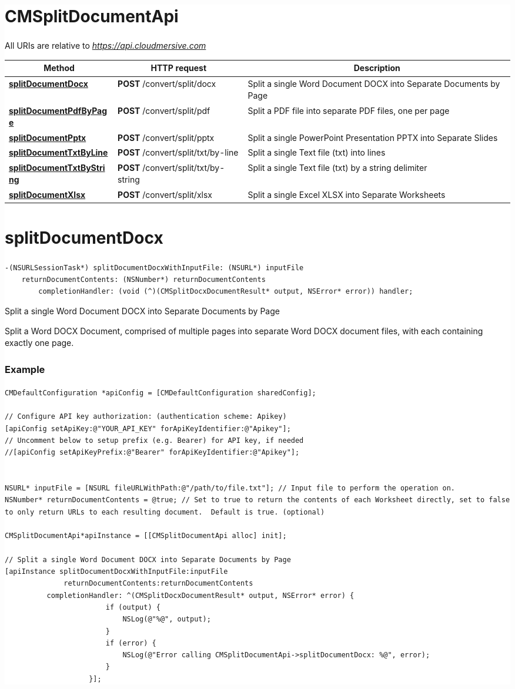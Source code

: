 # CMSplitDocumentApi

All URIs are relative to *https://api.cloudmersive.com*

Method | HTTP request | Description
------------- | ------------- | -------------
[**splitDocumentDocx**](CMSplitDocumentApi.md#splitdocumentdocx) | **POST** /convert/split/docx | Split a single Word Document DOCX into Separate Documents by Page
[**splitDocumentPdfByPage**](CMSplitDocumentApi.md#splitdocumentpdfbypage) | **POST** /convert/split/pdf | Split a PDF file into separate PDF files, one per page
[**splitDocumentPptx**](CMSplitDocumentApi.md#splitdocumentpptx) | **POST** /convert/split/pptx | Split a single PowerPoint Presentation PPTX into Separate Slides
[**splitDocumentTxtByLine**](CMSplitDocumentApi.md#splitdocumenttxtbyline) | **POST** /convert/split/txt/by-line | Split a single Text file (txt) into lines
[**splitDocumentTxtByString**](CMSplitDocumentApi.md#splitdocumenttxtbystring) | **POST** /convert/split/txt/by-string | Split a single Text file (txt) by a string delimiter
[**splitDocumentXlsx**](CMSplitDocumentApi.md#splitdocumentxlsx) | **POST** /convert/split/xlsx | Split a single Excel XLSX into Separate Worksheets


# **splitDocumentDocx**
```objc
-(NSURLSessionTask*) splitDocumentDocxWithInputFile: (NSURL*) inputFile
    returnDocumentContents: (NSNumber*) returnDocumentContents
        completionHandler: (void (^)(CMSplitDocxDocumentResult* output, NSError* error)) handler;
```

Split a single Word Document DOCX into Separate Documents by Page

Split a Word DOCX Document, comprised of multiple pages into separate Word DOCX document files, with each containing exactly one page.

### Example 
```objc
CMDefaultConfiguration *apiConfig = [CMDefaultConfiguration sharedConfig];

// Configure API key authorization: (authentication scheme: Apikey)
[apiConfig setApiKey:@"YOUR_API_KEY" forApiKeyIdentifier:@"Apikey"];
// Uncomment below to setup prefix (e.g. Bearer) for API key, if needed
//[apiConfig setApiKeyPrefix:@"Bearer" forApiKeyIdentifier:@"Apikey"];


NSURL* inputFile = [NSURL fileURLWithPath:@"/path/to/file.txt"]; // Input file to perform the operation on.
NSNumber* returnDocumentContents = @true; // Set to true to return the contents of each Worksheet directly, set to false to only return URLs to each resulting document.  Default is true. (optional)

CMSplitDocumentApi*apiInstance = [[CMSplitDocumentApi alloc] init];

// Split a single Word Document DOCX into Separate Documents by Page
[apiInstance splitDocumentDocxWithInputFile:inputFile
              returnDocumentContents:returnDocumentContents
          completionHandler: ^(CMSplitDocxDocumentResult* output, NSError* error) {
                        if (output) {
                            NSLog(@"%@", output);
                        }
                        if (error) {
                            NSLog(@"Error calling CMSplitDocumentApi->splitDocumentDocx: %@", error);
                        }
                    }];
```
